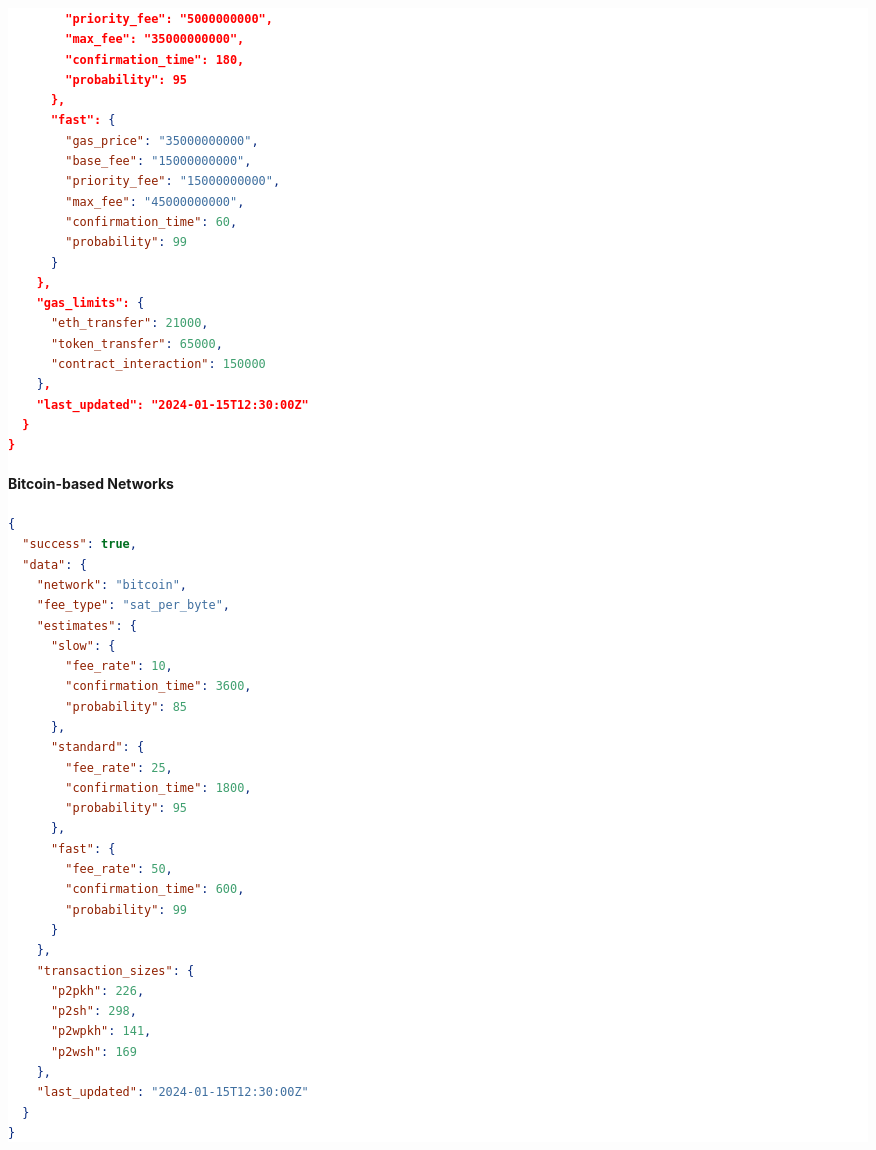 ```json
        "priority_fee": "5000000000",
        "max_fee": "35000000000",
        "confirmation_time": 180,
        "probability": 95
      },
      "fast": {
        "gas_price": "35000000000",
        "base_fee": "15000000000",
        "priority_fee": "15000000000",
        "max_fee": "45000000000",
        "confirmation_time": 60,
        "probability": 99
      }
    },
    "gas_limits": {
      "eth_transfer": 21000,
      "token_transfer": 65000,
      "contract_interaction": 150000
    },
    "last_updated": "2024-01-15T12:30:00Z"
  }
}
```

#### Bitcoin-based Networks

```json
{
  "success": true,
  "data": {
    "network": "bitcoin",
    "fee_type": "sat_per_byte",
    "estimates": {
      "slow": {
        "fee_rate": 10,
        "confirmation_time": 3600,
        "probability": 85
      },
      "standard": {
        "fee_rate": 25,
        "confirmation_time": 1800,
        "probability": 95
      },
      "fast": {
        "fee_rate": 50,
        "confirmation_time": 600,
        "probability": 99
      }
    },
    "transaction_sizes": {
      "p2pkh": 226,
      "p2sh": 298,
      "p2wpkh": 141,
      "p2wsh": 169
    },
    "last_updated": "2024-01-15T12:30:00Z"
  }
}
```
